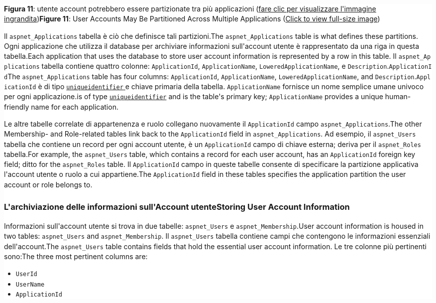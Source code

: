 <span data-ttu-id="2ad80-271">**Figura 11**: utente account potrebbero essere partizionate tra più applicazioni ([fare clic per visualizzare l'immagine ingrandita](creating-the-membership-schema-in-sql-server-vb/_static/image33.png))</span><span class="sxs-lookup"><span data-stu-id="2ad80-271">**Figure 11**: User Accounts May Be Partitioned Across Multiple Applications ([Click to view full-size image](creating-the-membership-schema-in-sql-server-vb/_static/image33.png))</span></span>


<span data-ttu-id="2ad80-272">Il `aspnet_Applications` tabella è ciò che definisce tali partizioni.</span><span class="sxs-lookup"><span data-stu-id="2ad80-272">The `aspnet_Applications` table is what defines these partitions.</span></span> <span data-ttu-id="2ad80-273">Ogni applicazione che utilizza il database per archiviare informazioni sull'account utente è rappresentato da una riga in questa tabella.</span><span class="sxs-lookup"><span data-stu-id="2ad80-273">Each application that uses the database to store user account information is represented by a row in this table.</span></span> <span data-ttu-id="2ad80-274">Il `aspnet_Applications` tabella contiene quattro colonne: `ApplicationId`, `ApplicationName`, `LoweredApplicationName`, e `Description`.`ApplicationId`</span><span class="sxs-lookup"><span data-stu-id="2ad80-274">The `aspnet_Applications` table has four columns: `ApplicationId`, `ApplicationName`, `LoweredApplicationName`, and `Description`.`ApplicationId`</span></span> <span data-ttu-id="2ad80-275">è di tipo [ `uniqueidentifier` ](https://msdn.microsoft.com/library/ms187942.aspx) e chiave primaria della tabella. `ApplicationName` fornisce un nome semplice umane univoco per ogni applicazione.</span><span class="sxs-lookup"><span data-stu-id="2ad80-275">is of type [`uniqueidentifier`](https://msdn.microsoft.com/library/ms187942.aspx) and is the table's primary key; `ApplicationName` provides a unique human-friendly name for each application.</span></span>

<span data-ttu-id="2ad80-276">Le altre tabelle correlate di appartenenza e ruolo collegano nuovamente il `ApplicationId` campo `aspnet_Applications`.</span><span class="sxs-lookup"><span data-stu-id="2ad80-276">The other Membership- and Role-related tables link back to the `ApplicationId` field in `aspnet_Applications`.</span></span> <span data-ttu-id="2ad80-277">Ad esempio, il `aspnet_Users` tabella che contiene un record per ogni account utente, è un `ApplicationId` campo di chiave esterna; deriva per il `aspnet_Roles` tabella.</span><span class="sxs-lookup"><span data-stu-id="2ad80-277">For example, the `aspnet_Users` table, which contains a record for each user account, has an `ApplicationId` foreign key field; ditto for the `aspnet_Roles` table.</span></span> <span data-ttu-id="2ad80-278">Il `ApplicationId` campo in queste tabelle consente di specificare la partizione applicativa l'account utente o ruolo a cui appartiene.</span><span class="sxs-lookup"><span data-stu-id="2ad80-278">The `ApplicationId` field in these tables specifies the application partition the user account or role belongs to.</span></span>

### <a name="storing-user-account-information"></a><span data-ttu-id="2ad80-279">L'archiviazione delle informazioni sull'Account utente</span><span class="sxs-lookup"><span data-stu-id="2ad80-279">Storing User Account Information</span></span>

<span data-ttu-id="2ad80-280">Informazioni sull'account utente si trova in due tabelle: `aspnet_Users` e `aspnet_Membership`.</span><span class="sxs-lookup"><span data-stu-id="2ad80-280">User account information is housed in two tables: `aspnet_Users` and `aspnet_Membership`.</span></span> <span data-ttu-id="2ad80-281">Il `aspnet_Users` tabella contiene campi che contengono le informazioni essenziali dell'account.</span><span class="sxs-lookup"><span data-stu-id="2ad80-281">The `aspnet_Users` table contains fields that hold the essential user account information.</span></span> <span data-ttu-id="2ad80-282">Le tre colonne più pertinenti sono:</span><span class="sxs-lookup"><span data-stu-id="2ad80-282">The three most pertinent columns are:</span></span>

- `UserId`
- `UserName`
- `ApplicationId`
